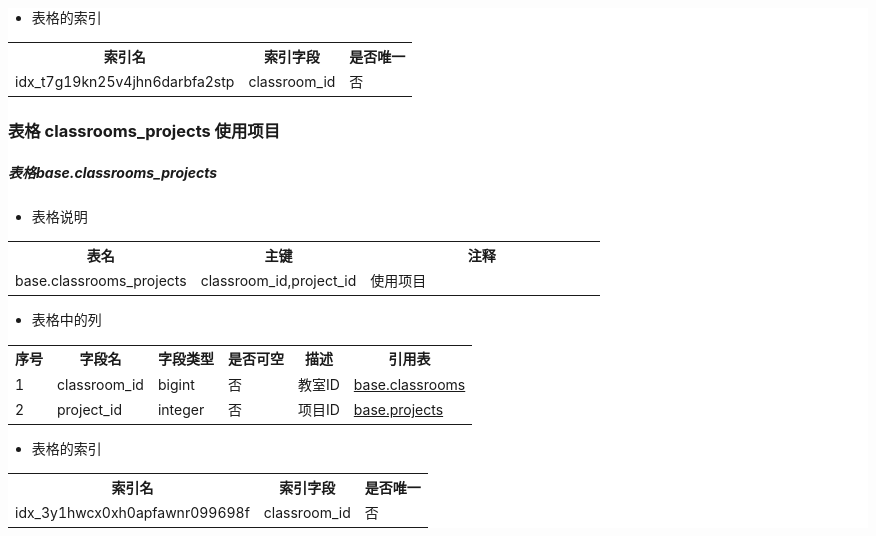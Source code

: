 
<ul>
  <li>表格的索引</li>
</ul>
<table class="table table-bordered table-striped table-condensed">
  <tr>
<th class="info_header">索引名</th><th class="info_header">索引字段</th><th class="info_header">是否唯一</th>  </tr>
<tr><td>idx_t7g19kn25v4jhn6darbfa2stp</td><td>classroom_id</td><td>否</td>  </tr>
</table>
  </div>
</div>

### 表格 classrooms_projects 使用项目
<div class="card card-info">
  <div class="card-header"><h5 id="table_base.classrooms_projects">表格base.classrooms_projects</h5></div>
  <div class="card-body">
<ul>
  <li>表格说明</li>
</ul>

<table class="table table-bordered table-striped table-condensed ">
<tr><th class="info_header">表名</th><th class="info_header">主键</th><th class="info_header" style="width:40%">注释</th>  </tr>
<tr><td>base.classrooms_projects</td><td>classroom_id,project_id</td><td>使用项目</td>  </tr>
</table>
<ul>
  <li>表格中的列</li>
</ul>
<table class="table table-bordered table-striped table-condensed">
<tr><th class="info_header text-center">序号</th><th class="info_header">字段名</th><th class="info_header">字段类型</th><th class="info_header text-center">是否可空</th><th class="info_header">描述</th><th class="info_header">引用表</th>  </tr>
<tr><td class="text-center">1</td><td>classroom_id</td><td>bigint</td><td class="text-center">否</td><td>教室ID</td><td>            <a href="/model/base/space/core.html#表格-classrooms-教室">base.classrooms</a>
</td>  </tr>
<tr><td class="text-center">2</td><td>project_id</td><td>integer</td><td class="text-center">否</td><td>项目ID</td><td>            <a href="/model/base/common/misc.html#表格-projects-项目">base.projects</a>
</td>  </tr>
</table>


<ul>
  <li>表格的索引</li>
</ul>
<table class="table table-bordered table-striped table-condensed">
  <tr>
<th class="info_header">索引名</th><th class="info_header">索引字段</th><th class="info_header">是否唯一</th>  </tr>
<tr><td>idx_3y1hwcx0xh0apfawnr099698f</td><td>classroom_id</td><td>否</td>  </tr>
</table>
  </div>
</div>
